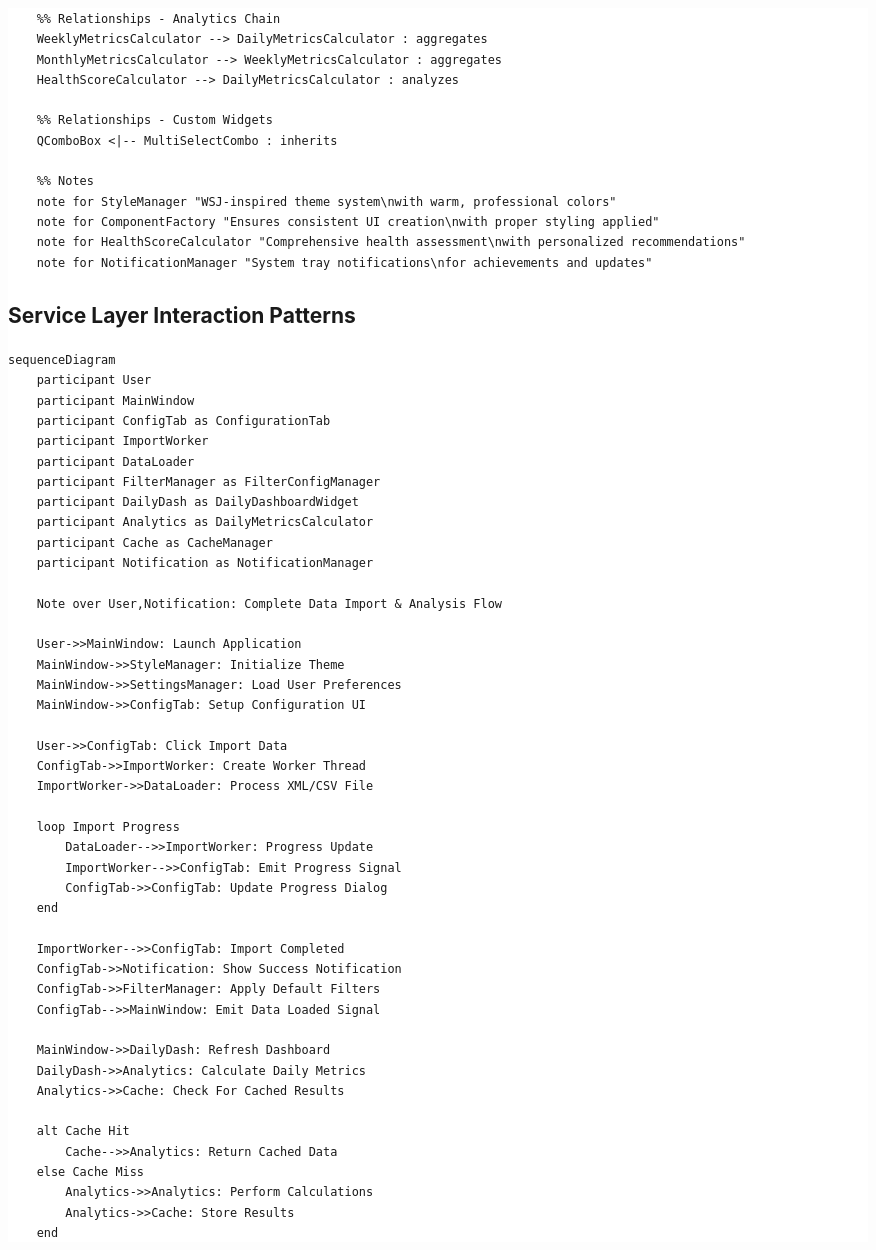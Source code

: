 ```mermaid
    %% Relationships - Analytics Chain
    WeeklyMetricsCalculator --> DailyMetricsCalculator : aggregates
    MonthlyMetricsCalculator --> WeeklyMetricsCalculator : aggregates
    HealthScoreCalculator --> DailyMetricsCalculator : analyzes

    %% Relationships - Custom Widgets
    QComboBox <|-- MultiSelectCombo : inherits

    %% Notes
    note for StyleManager "WSJ-inspired theme system\nwith warm, professional colors"
    note for ComponentFactory "Ensures consistent UI creation\nwith proper styling applied"
    note for HealthScoreCalculator "Comprehensive health assessment\nwith personalized recommendations"
    note for NotificationManager "System tray notifications\nfor achievements and updates"
```

## Service Layer Interaction Patterns

```mermaid
sequenceDiagram
    participant User
    participant MainWindow
    participant ConfigTab as ConfigurationTab
    participant ImportWorker
    participant DataLoader
    participant FilterManager as FilterConfigManager
    participant DailyDash as DailyDashboardWidget
    participant Analytics as DailyMetricsCalculator
    participant Cache as CacheManager
    participant Notification as NotificationManager

    Note over User,Notification: Complete Data Import & Analysis Flow
    
    User->>MainWindow: Launch Application
    MainWindow->>StyleManager: Initialize Theme
    MainWindow->>SettingsManager: Load User Preferences
    MainWindow->>ConfigTab: Setup Configuration UI
    
    User->>ConfigTab: Click Import Data
    ConfigTab->>ImportWorker: Create Worker Thread
    ImportWorker->>DataLoader: Process XML/CSV File
    
    loop Import Progress
        DataLoader-->>ImportWorker: Progress Update
        ImportWorker-->>ConfigTab: Emit Progress Signal
        ConfigTab->>ConfigTab: Update Progress Dialog
    end
    
    ImportWorker-->>ConfigTab: Import Completed
    ConfigTab->>Notification: Show Success Notification
    ConfigTab->>FilterManager: Apply Default Filters
    ConfigTab-->>MainWindow: Emit Data Loaded Signal
    
    MainWindow->>DailyDash: Refresh Dashboard
    DailyDash->>Analytics: Calculate Daily Metrics
    Analytics->>Cache: Check For Cached Results
    
    alt Cache Hit
        Cache-->>Analytics: Return Cached Data
    else Cache Miss
        Analytics->>Analytics: Perform Calculations
        Analytics->>Cache: Store Results
    end
```